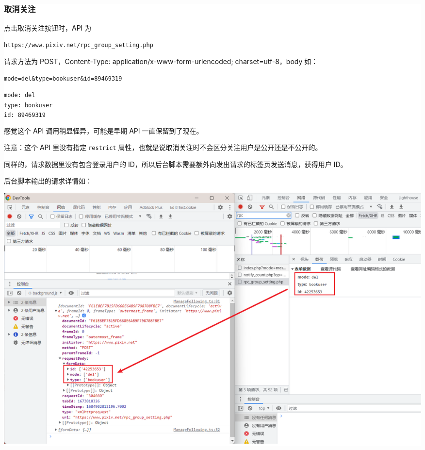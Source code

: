 ### 取消关注

点击取消关注按钮时，API 为 

```
https://www.pixiv.net/rpc_group_setting.php
```

请求方法为 POST，Content-Type: application/x-www-form-urlencoded; charset=utf-8，body 如：

```
mode=del&type=bookuser&id=89469319
```

```
mode: del
type: bookuser
id: 89469319
```

感觉这个 API 调用稍显怪异，可能是早期 API 一直保留到了现在。

注意：这个 API 里没有指定 `restrict` 属性，也就是说取消关注时不会区分关注用户是公开还是不公开的。

同样的，请求数据里没有包含登录用户的 ID，所以后台脚本需要额外向发出请求的标签页发送消息，获得用户 ID。

后台脚本输出的请求详情如：

![](./images/20230524_123414.png)
